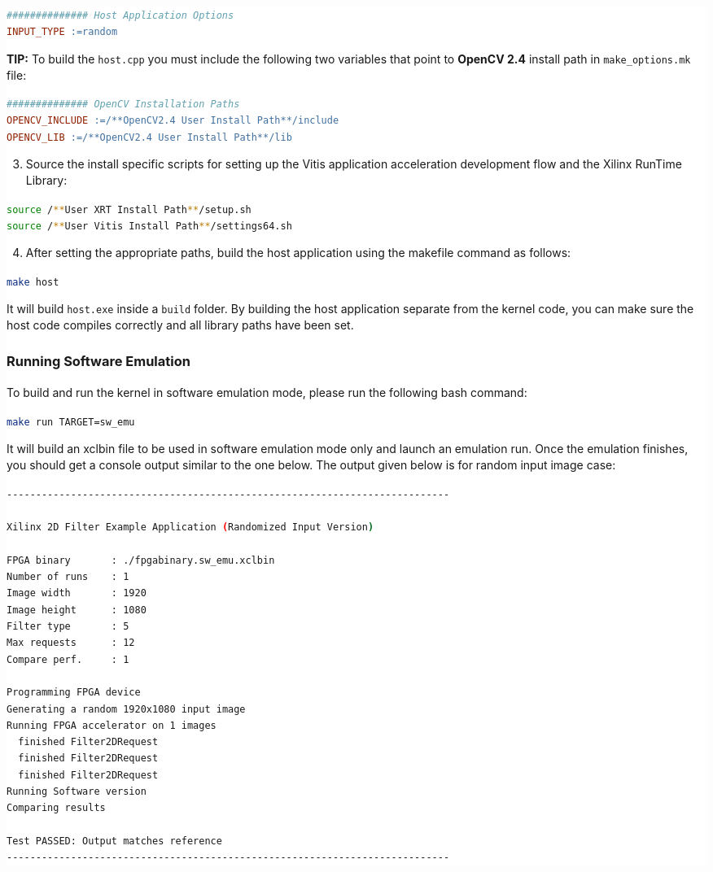   ```makefile
  ############## Host Application Options
  INPUT_TYPE :=random
  ```

  **TIP:** To build the `host.cpp` you must include the following two variables that point to **OpenCV 2.4** install path in `make_options.mk` file:

  ```makefile
  ############## OpenCV Installation Paths
  OPENCV_INCLUDE :=/**OpenCV2.4 User Install Path**/include
  OPENCV_LIB :=/**OpenCV2.4 User Install Path**/lib
  ```

3. Source the install specific scripts for setting up the Vitis application acceleration development flow and the Xilinx RunTime Library:

  ```bash
  source /**User XRT Install Path**/setup.sh
  source /**User Vitis Install Path**/settings64.sh
  ```

4. After setting the appropriate paths, build the host application using the makefile command as follows:

  ```bash
  make host
  ```

It will build `host.exe` inside a `build` folder. By building the host application separate from the kernel code, you can make sure the host code compiles correctly and all library paths have been set.

### Running Software Emulation
To build and run the kernel in software emulation mode, please run the following bash command:


  ```bash
  make run TARGET=sw_emu
  ```

It will build an xclbin file to be used in software emulation mode only and launch an emulation run. Once the emulation finishes, you should get a console output similar to the one below. The output given below is for random input image case:

```bash
----------------------------------------------------------------------------

Xilinx 2D Filter Example Application (Randomized Input Version)

FPGA binary       : ./fpgabinary.sw_emu.xclbin
Number of runs    : 1
Image width       : 1920
Image height      : 1080
Filter type       : 5
Max requests      : 12
Compare perf.     : 1

Programming FPGA device
Generating a random 1920x1080 input image
Running FPGA accelerator on 1 images
  finished Filter2DRequest
  finished Filter2DRequest
  finished Filter2DRequest
Running Software version
Comparing results

Test PASSED: Output matches reference
----------------------------------------------------------------------------
```
